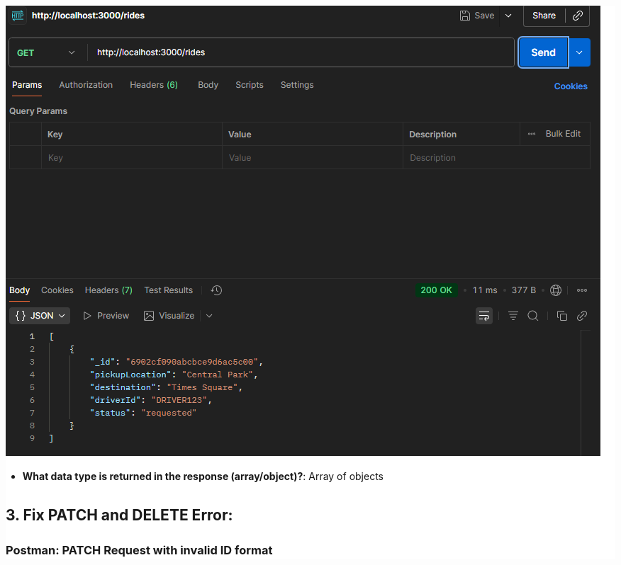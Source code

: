 ![Postman POST Screenshot](../Screenshots/PostmanGET.png)

  - **What data type is returned in the response (array/object)?**: Array of objects

## 3. Fix PATCH and DELETE Error:


### Postman: PATCH Request with invalid ID format
